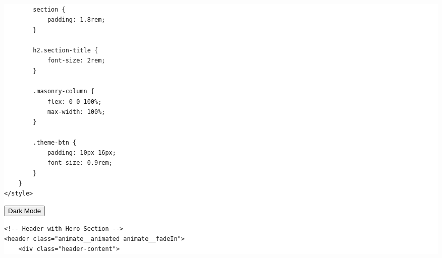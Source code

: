             section {
                padding: 1.8rem;
            }
            
            h2.section-title {
                font-size: 2rem;
            }
            
            .masonry-column {
                flex: 0 0 100%;
                max-width: 100%;
            }
            
            .theme-btn {
                padding: 10px 16px;
                font-size: 0.9rem;
            }
        }
    </style>
</head>
<body>
    <!-- Theme Switcher Button -->
    <div class="theme-switcher">
        <button id="themeToggle" class="btn theme-btn">
            <i class="fas fa-moon"></i> Dark Mode
        </button>
    </div>

    <!-- Header with Hero Section -->
    <header class="animate__animated animate__fadeIn">
        <div class="header-content">